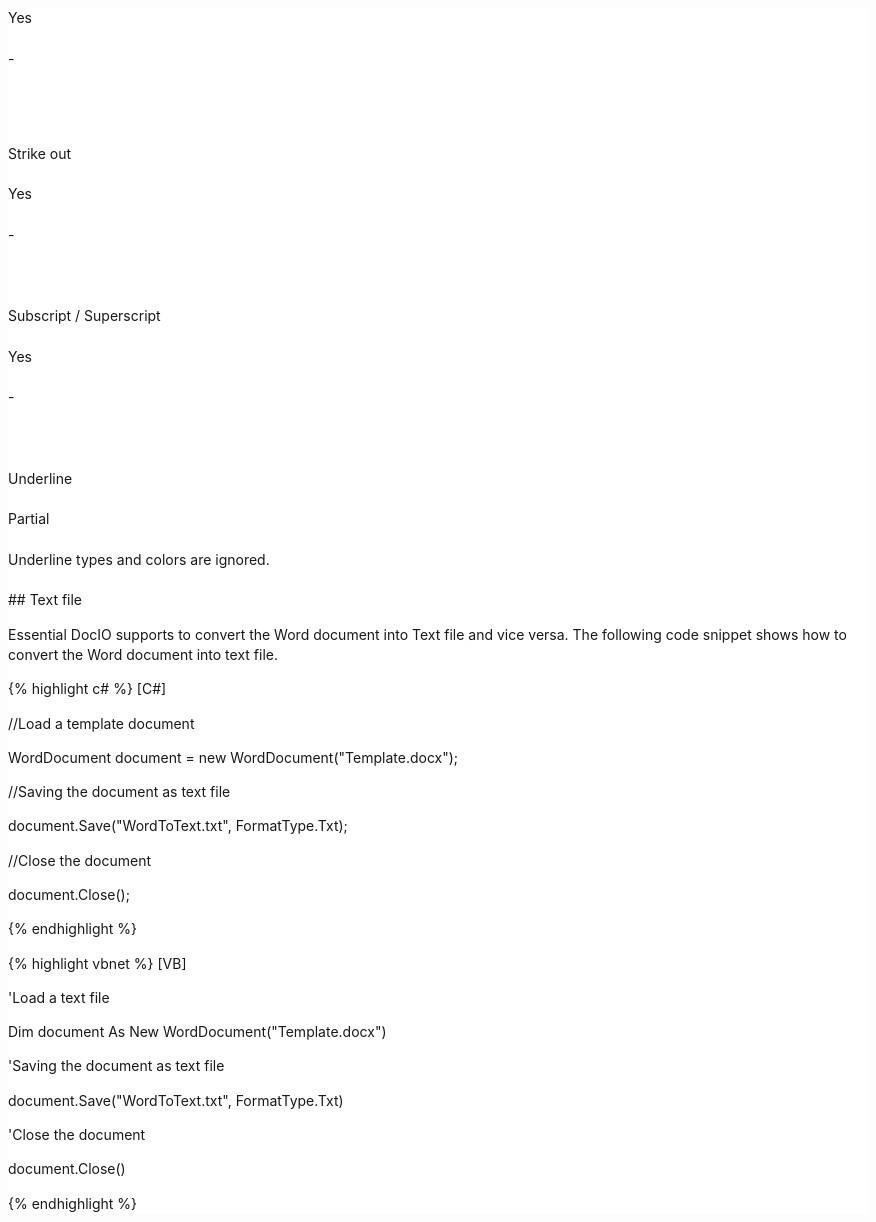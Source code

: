 Yes<br/><br/></td><td>
-<br/><br/></td></tr>
<tr>
<td>
<br/><br/></td><td>
Strike out<br/><br/></td><td>
Yes<br/><br/></td><td>
-<br/><br/></td></tr>
<tr>
<td>
<br/><br/></td><td>
Subscript / Superscript<br/><br/></td><td>
Yes<br/><br/></td><td>
-<br/><br/></td></tr>
<tr>
<td>
<br/><br/></td><td>
Underline<br/><br/></td><td>
Partial<br/><br/></td><td>
Underline types and colors are ignored.<br/><br/></td></tr>
</table>
## Text file

Essential DocIO supports to convert the Word document into Text file and vice versa. The following code snippet shows how to convert the Word document into text file.

{% highlight c# %}
[C#]

//Load a template document

WordDocument document = new WordDocument("Template.docx");

//Saving the document as text file

document.Save("WordToText.txt", FormatType.Txt);

//Close the document

document.Close();



{% endhighlight %}

{% highlight vbnet %}
[VB]

'Load a text file

Dim document As New WordDocument("Template.docx")

'Saving the document as text file

document.Save("WordToText.txt", FormatType.Txt)

'Close the document

document.Close()



{% endhighlight %}
